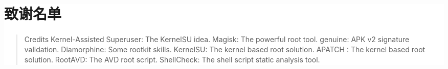 # 致谢名单
> Credits
    Kernel-Assisted Superuser: The KernelSU idea.
    Magisk: The powerful root tool.
    genuine: APK v2 signature validation.
    Diamorphine: Some rootkit skills.
    KernelSU: The kernel based root solution.
    APATCH : The kernel based root solution.
    RootAVD: The AVD root script.
    ShellCheck: The shell script static analysis tool.
